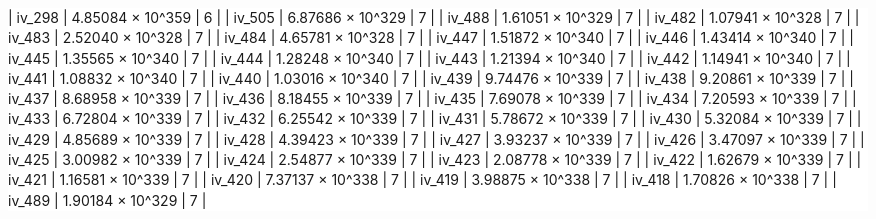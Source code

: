 | iv_298 | 4.85084 × 10^359 | 6 |
| iv_505 | 6.87686 × 10^329 | 7 |
| iv_488 | 1.61051 × 10^329 | 7 |
| iv_482 | 1.07941 × 10^328 | 7 |
| iv_483 | 2.52040 × 10^328 | 7 |
| iv_484 | 4.65781 × 10^328 | 7 |
| iv_447 | 1.51872 × 10^340 | 7 |
| iv_446 | 1.43414 × 10^340 | 7 |
| iv_445 | 1.35565 × 10^340 | 7 |
| iv_444 | 1.28248 × 10^340 | 7 |
| iv_443 | 1.21394 × 10^340 | 7 |
| iv_442 | 1.14941 × 10^340 | 7 |
| iv_441 | 1.08832 × 10^340 | 7 |
| iv_440 | 1.03016 × 10^340 | 7 |
| iv_439 | 9.74476 × 10^339 | 7 |
| iv_438 | 9.20861 × 10^339 | 7 |
| iv_437 | 8.68958 × 10^339 | 7 |
| iv_436 | 8.18455 × 10^339 | 7 |
| iv_435 | 7.69078 × 10^339 | 7 |
| iv_434 | 7.20593 × 10^339 | 7 |
| iv_433 | 6.72804 × 10^339 | 7 |
| iv_432 | 6.25542 × 10^339 | 7 |
| iv_431 | 5.78672 × 10^339 | 7 |
| iv_430 | 5.32084 × 10^339 | 7 |
| iv_429 | 4.85689 × 10^339 | 7 |
| iv_428 | 4.39423 × 10^339 | 7 |
| iv_427 | 3.93237 × 10^339 | 7 |
| iv_426 | 3.47097 × 10^339 | 7 |
| iv_425 | 3.00982 × 10^339 | 7 |
| iv_424 | 2.54877 × 10^339 | 7 |
| iv_423 | 2.08778 × 10^339 | 7 |
| iv_422 | 1.62679 × 10^339 | 7 |
| iv_421 | 1.16581 × 10^339 | 7 |
| iv_420 | 7.37137 × 10^338 | 7 |
| iv_419 | 3.98875 × 10^338 | 7 |
| iv_418 | 1.70826 × 10^338 | 7 |
| iv_489 | 1.90184 × 10^329 | 7 |